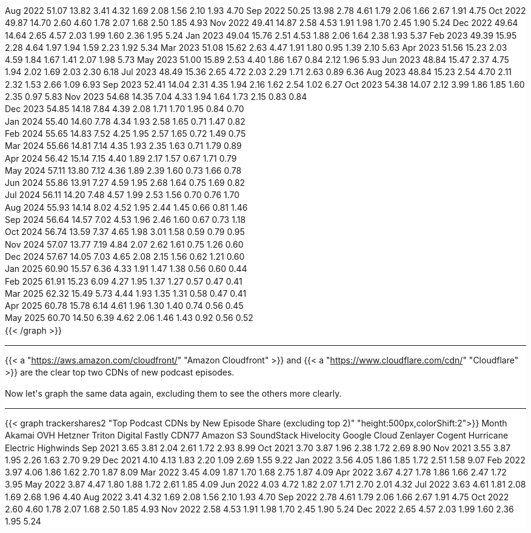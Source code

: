 Aug 2022	51.07	13.82	3.41	4.32	1.69	2.08	1.56	2.10			1.93					4.70
Sep 2022	50.25	13.98	2.78	4.61	1.79	2.06	1.66	2.67			1.91					4.75
Oct 2022	49.87	14.70	2.60	4.60	1.78	2.07	1.68	2.50			1.85					4.93
Nov 2022	49.41	14.87	2.58	4.53	1.91	1.98	1.70	2.45			1.90					5.24
Dec 2022	49.64	14.64	2.65	4.57	2.03	1.99	1.60	2.36			1.95					5.24
Jan 2023	49.04	15.76	2.51	4.53	1.88	2.06	1.64	2.38			1.93					5.37
Feb 2023	49.39	15.95	2.28	4.64	1.97	1.94	1.59	2.23			1.92					5.34
Mar 2023	51.08	15.62	2.63	4.47	1.91	1.80	0.95	1.39			2.10					5.63
Apr 2023	51.56	15.23	2.03	4.59	1.84	1.67	1.41	2.07			1.98					5.73
May 2023	51.00	15.89	2.53	4.40	1.86	1.67	0.84	2.12			1.96					5.93
Jun 2023	48.84	15.47	2.37	4.75	1.94	2.02	1.69	2.03			2.30					6.18
Jul 2023	48.49	15.36	2.65	4.72	2.03	2.29	1.71				2.63				0.89	6.36
Aug 2023	48.84	15.23	2.54	4.70	2.11	2.32	1.53				2.66			1.09		6.93
Sep 2023	52.41	14.04	2.31	4.35	1.94	2.16	1.62				2.54			1.02		6.27
Oct 2023	54.38	14.07	2.12	3.99	1.86	1.85	1.60				2.35			0.97		5.83
Nov 2023	54.68	14.35	7.04	4.33	1.94	1.64	1.73				2.15			0.83	0.84	
Dec 2023	54.85	14.18	7.84	4.39	2.08	1.71	1.70				1.95			0.84	0.70	
Jan 2024	55.40	14.60	7.78	4.34	1.93	2.58	1.65			0.71	1.47			0.82		
Feb 2024	55.65	14.83	7.52	4.25	1.95	2.57	1.65			0.72	1.49			0.75		
Mar 2024	55.66	14.81	7.14	4.35	1.93	2.35	1.63			0.71	1.79			0.89		
Apr 2024	56.42	15.14	7.15	4.40	1.89	2.17	1.57		0.67		1.71			0.79		
May 2024	57.11	13.80	7.12	4.36	1.89	2.39	1.60			0.73	1.66			0.78		
Jun 2024	55.86	13.91	7.27	4.59	1.95	2.68	1.64			0.75	1.69			0.82		
Jul 2024	56.11	14.20	7.48	4.57	1.99	2.53	1.56		0.70	0.76	1.70					
Aug 2024	55.93	14.14	8.02	4.52	1.95	2.44	1.45		0.66	0.81	1.46					
Sep 2024	56.64	14.57	7.02	4.53	1.96	2.46	1.60		0.67	0.73	1.18					
Oct 2024	56.74	13.59	7.37	4.65	1.98	3.01	1.58		0.59	0.79	0.95					
Nov 2024	57.07	13.77	7.19	4.84	2.07	2.62	1.61			0.75	1.26		0.60			
Dec 2024	57.67	14.05	7.03	4.65	2.08	2.15	1.56			0.62	1.21		0.60			
Jan 2025	60.90	15.57	6.36	4.33	1.91	1.47	1.38		0.56		0.60	0.44				
Feb 2025	61.91	15.23	6.09	4.27	1.95	1.37	1.27		0.57		0.47	0.41				
Mar 2025	62.32	15.49	5.73	4.44	1.93	1.35	1.31		0.58		0.47	0.41				
Apr 2025	60.78	15.78	6.14	4.61	1.96	1.30	1.40	0.74	0.56	0.45						
May 2025	60.70	14.50	6.39	4.62	2.06	1.46	1.43	0.92	0.56	0.52						
{{< /graph >}}

---

{{< a "https://aws.amazon.com/cloudfront/" "Amazon Cloudfront" >}} and {{< a "https://www.cloudflare.com/cdn/" "Cloudflare" >}} are the clear top two CDNs of new podcast episodes.

Now let's graph the same data again, excluding them to see the others more clearly.

---

{{< graph trackershares2 "Top Podcast CDNs by New Episode Share (excluding top 2)" "height:500px,colorShift:2">}}
Month	Akamai	OVH	Hetzner	Triton Digital	Fastly	CDN77	Amazon S3	SoundStack	Hivelocity	Google Cloud	Zenlayer	Cogent	Hurricane Electric	Highwinds
Sep 2021	3.65	3.81	2.04	2.61	1.72	2.93								8.99
Oct 2021	3.70	3.87	1.96	2.38	1.72	2.69								8.90
Nov 2021	3.55	3.87	1.95	2.26	1.63	2.70								9.29
Dec 2021	4.10	4.13	1.83	2.20	1.09	2.69			1.55					9.22
Jan 2022	3.56	4.05	1.86	1.85	1.72	2.51			1.58					9.07
Feb 2022	3.97	4.06	1.86	1.62		2.70			1.87					8.09
Mar 2022	3.45	4.09	1.87	1.70	1.68	2.75			1.87					4.09
Apr 2022	3.67	4.27	1.78	1.86	1.66	2.47			1.72					3.95
May 2022	3.87	4.47	1.80	1.88	1.72	2.61			1.85					4.09
Jun 2022	4.03	4.72	1.82	2.07	1.71	2.70			2.01					4.32
Jul 2022	3.63	4.61	1.81	2.08	1.69	2.68			1.96					4.40
Aug 2022	3.41	4.32	1.69	2.08	1.56	2.10			1.93					4.70
Sep 2022	2.78	4.61	1.79	2.06	1.66	2.67			1.91					4.75
Oct 2022	2.60	4.60	1.78	2.07	1.68	2.50			1.85					4.93
Nov 2022	2.58	4.53	1.91	1.98	1.70	2.45			1.90					5.24
Dec 2022	2.65	4.57	2.03	1.99	1.60	2.36			1.95					5.24